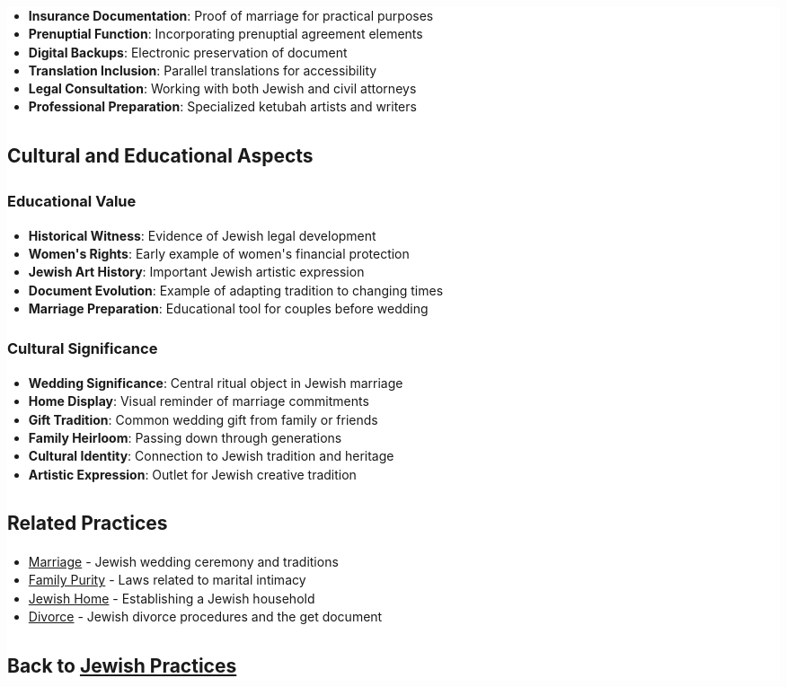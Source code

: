 - **Insurance Documentation**: Proof of marriage for practical purposes
- **Prenuptial Function**: Incorporating prenuptial agreement elements
- **Digital Backups**: Electronic preservation of document
- **Translation Inclusion**: Parallel translations for accessibility
- **Legal Consultation**: Working with both Jewish and civil attorneys
- **Professional Preparation**: Specialized ketubah artists and writers

## Cultural and Educational Aspects

### Educational Value

- **Historical Witness**: Evidence of Jewish legal development
- **Women's Rights**: Early example of women's financial protection
- **Jewish Art History**: Important Jewish artistic expression
- **Document Evolution**: Example of adapting tradition to changing times
- **Marriage Preparation**: Educational tool for couples before wedding

### Cultural Significance

- **Wedding Significance**: Central ritual object in Jewish marriage
- **Home Display**: Visual reminder of marriage commitments
- **Gift Tradition**: Common wedding gift from family or friends
- **Family Heirloom**: Passing down through generations
- **Cultural Identity**: Connection to Jewish tradition and heritage
- **Artistic Expression**: Outlet for Jewish creative tradition

## Related Practices

- [Marriage](./marriage.md) - Jewish wedding ceremony and traditions
- [Family Purity](./family_purity.md) - Laws related to marital intimacy
- [Jewish Home](./jewish_home.md) - Establishing a Jewish household
- [Divorce](./divorce.md) - Jewish divorce procedures and the get document

## Back to [Jewish Practices](./README.md)
